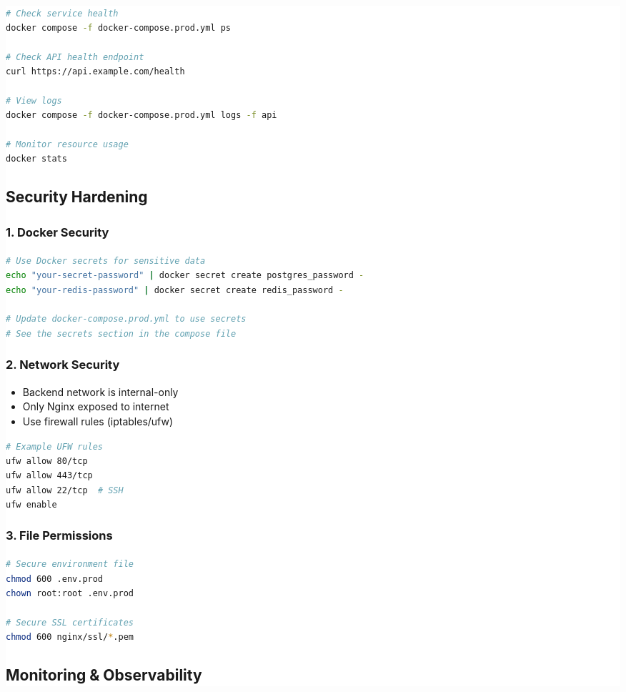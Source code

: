 ```bash
# Check service health
docker compose -f docker-compose.prod.yml ps

# Check API health endpoint
curl https://api.example.com/health

# View logs
docker compose -f docker-compose.prod.yml logs -f api

# Monitor resource usage
docker stats
```

## Security Hardening

### 1. Docker Security

```bash
# Use Docker secrets for sensitive data
echo "your-secret-password" | docker secret create postgres_password -
echo "your-redis-password" | docker secret create redis_password -

# Update docker-compose.prod.yml to use secrets
# See the secrets section in the compose file
```

### 2. Network Security

- Backend network is internal-only
- Only Nginx exposed to internet
- Use firewall rules (iptables/ufw)

```bash
# Example UFW rules
ufw allow 80/tcp
ufw allow 443/tcp
ufw allow 22/tcp  # SSH
ufw enable
```

### 3. File Permissions

```bash
# Secure environment file
chmod 600 .env.prod
chown root:root .env.prod

# Secure SSL certificates
chmod 600 nginx/ssl/*.pem
```

## Monitoring & Observability
